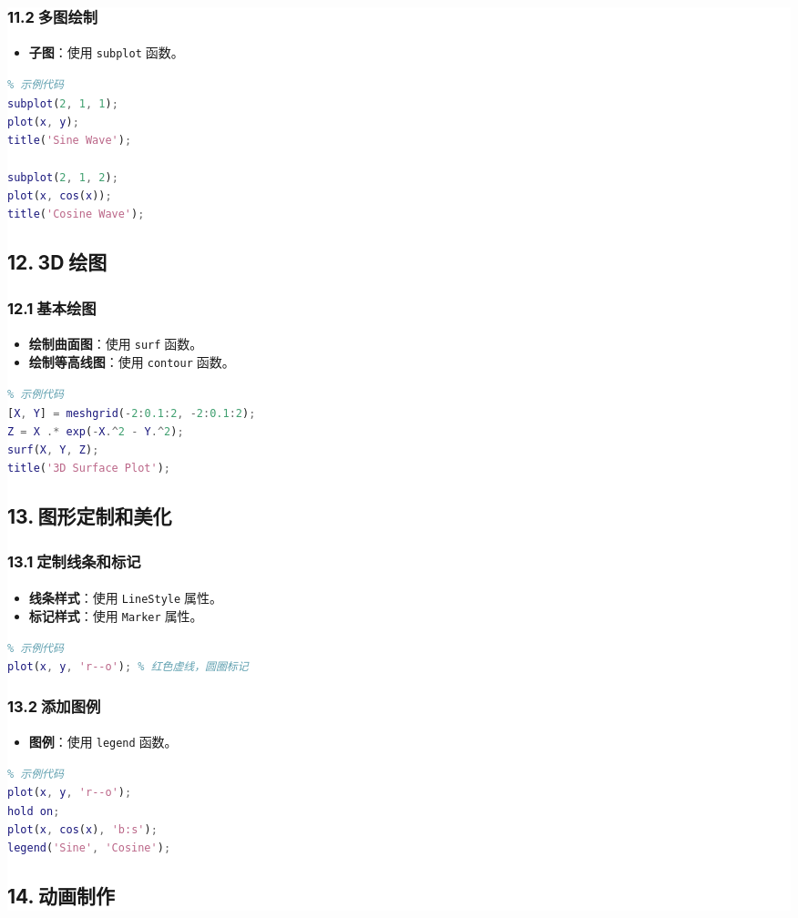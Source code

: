 ### 11.2 多图绘制
- **子图**：使用 `subplot` 函数。

```matlab
% 示例代码
subplot(2, 1, 1);
plot(x, y);
title('Sine Wave');

subplot(2, 1, 2);
plot(x, cos(x));
title('Cosine Wave');
```

## 12. 3D 绘图

### 12.1 基本绘图
- **绘制曲面图**：使用 `surf` 函数。
- **绘制等高线图**：使用 `contour` 函数。

```matlab
% 示例代码
[X, Y] = meshgrid(-2:0.1:2, -2:0.1:2);
Z = X .* exp(-X.^2 - Y.^2);
surf(X, Y, Z);
title('3D Surface Plot');
```

## 13. 图形定制和美化

### 13.1 定制线条和标记
- **线条样式**：使用 `LineStyle` 属性。
- **标记样式**：使用 `Marker` 属性。

```matlab
% 示例代码
plot(x, y, 'r--o'); % 红色虚线，圆圈标记
```

### 13.2 添加图例
- **图例**：使用 `legend` 函数。

```matlab
% 示例代码
plot(x, y, 'r--o');
hold on;
plot(x, cos(x), 'b:s');
legend('Sine', 'Cosine');
```

## 14. 动画制作
